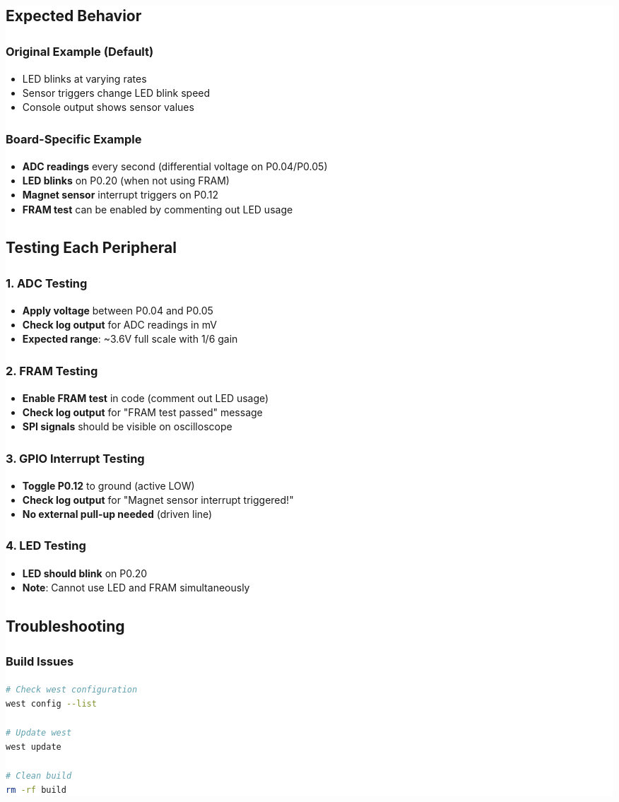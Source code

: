 ## Expected Behavior

### Original Example (Default)
- LED blinks at varying rates
- Sensor triggers change LED blink speed
- Console output shows sensor values

### Board-Specific Example
- **ADC readings** every second (differential voltage on P0.04/P0.05)
- **LED blinks** on P0.20 (when not using FRAM)
- **Magnet sensor** interrupt triggers on P0.12
- **FRAM test** can be enabled by commenting out LED usage

## Testing Each Peripheral

### 1. ADC Testing
- **Apply voltage** between P0.04 and P0.05
- **Check log output** for ADC readings in mV
- **Expected range**: ~3.6V full scale with 1/6 gain

### 2. FRAM Testing
- **Enable FRAM test** in code (comment out LED usage)
- **Check log output** for "FRAM test passed" message
- **SPI signals** should be visible on oscilloscope

### 3. GPIO Interrupt Testing
- **Toggle P0.12** to ground (active LOW)
- **Check log output** for "Magnet sensor interrupt triggered!"
- **No external pull-up needed** (driven line)

### 4. LED Testing
- **LED should blink** on P0.20
- **Note**: Cannot use LED and FRAM simultaneously

## Troubleshooting

### Build Issues
```bash
# Check west configuration
west config --list

# Update west
west update

# Clean build
rm -rf build
```
